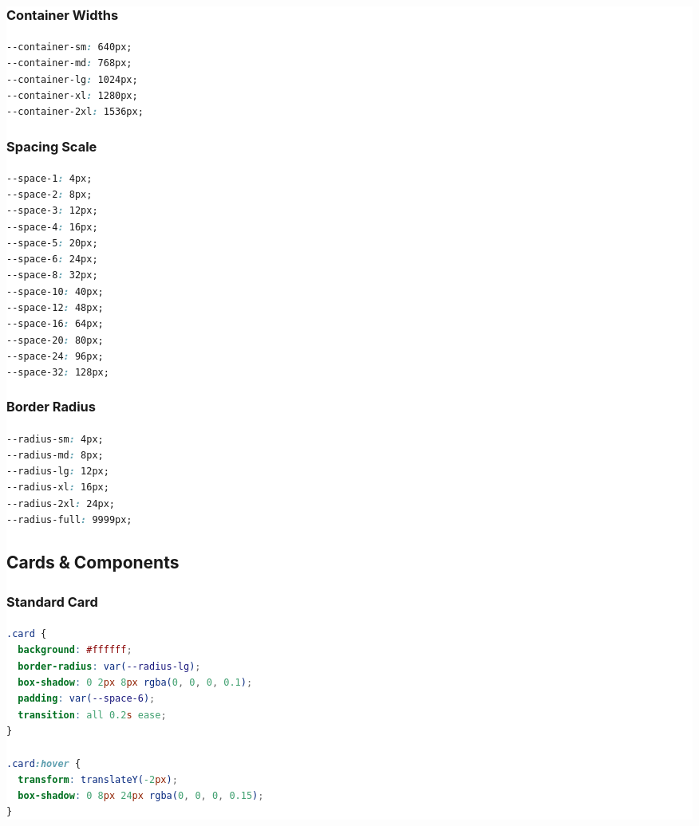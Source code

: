 ### Container Widths
```css
--container-sm: 640px;
--container-md: 768px;
--container-lg: 1024px;
--container-xl: 1280px;
--container-2xl: 1536px;
```

### Spacing Scale
```css
--space-1: 4px;
--space-2: 8px;
--space-3: 12px;
--space-4: 16px;
--space-5: 20px;
--space-6: 24px;
--space-8: 32px;
--space-10: 40px;
--space-12: 48px;
--space-16: 64px;
--space-20: 80px;
--space-24: 96px;
--space-32: 128px;
```

### Border Radius
```css
--radius-sm: 4px;
--radius-md: 8px;
--radius-lg: 12px;
--radius-xl: 16px;
--radius-2xl: 24px;
--radius-full: 9999px;
```

## Cards & Components

### Standard Card
```css
.card {
  background: #ffffff;
  border-radius: var(--radius-lg);
  box-shadow: 0 2px 8px rgba(0, 0, 0, 0.1);
  padding: var(--space-6);
  transition: all 0.2s ease;
}

.card:hover {
  transform: translateY(-2px);
  box-shadow: 0 8px 24px rgba(0, 0, 0, 0.15);
}
```
